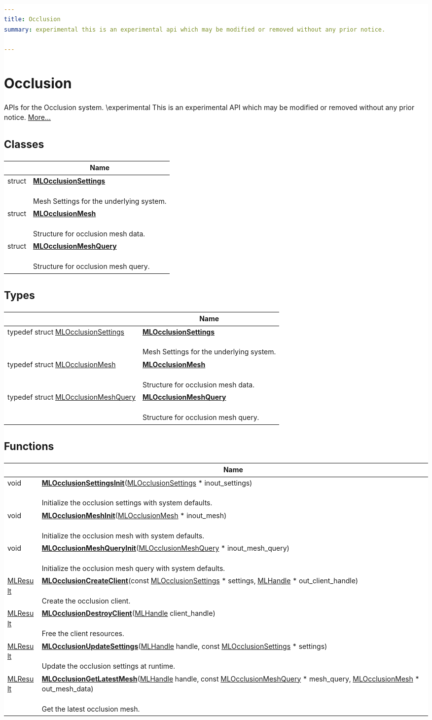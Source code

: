 ```yaml
---
title: Occlusion
summary: experimental this is an experimental api which may be modified or removed without any prior notice. 

---
```


# Occlusion

APIs for the Occlusion system. \experimental This is an experimental API which may be modified or removed without any prior notice.  [More...](#detailed-description)

## Classes

|                | Name           |
| -------------- | -------------- |
| struct | **[MLOcclusionSettings](/versioned_docs/version-14-Jun-2023/api-ref/api/Modules/group___occlusion/struct_m_l_occlusion_settings.md)** <br></br>Mesh Settings for the underlying system.  |
| struct | **[MLOcclusionMesh](/versioned_docs/version-14-Jun-2023/api-ref/api/Modules/group___occlusion/struct_m_l_occlusion_mesh.md)** <br></br>Structure for occlusion mesh data.  |
| struct | **[MLOcclusionMeshQuery](/versioned_docs/version-14-Jun-2023/api-ref/api/Modules/group___occlusion/struct_m_l_occlusion_mesh_query.md)** <br></br>Structure for occlusion mesh query.  |

## Types

|                | Name           |
| -------------- | -------------- |
| typedef struct [MLOcclusionSettings](/versioned_docs/version-14-Jun-2023/api-ref/api/Modules/group___occlusion/struct_m_l_occlusion_settings.md) | **[MLOcclusionSettings](/versioned_docs/version-14-Jun-2023/api-ref/api/Modules/group___occlusion/group___occlusion.md#struct-mlocclusionsettings)** <br></br>Mesh Settings for the underlying system.  |
| typedef struct [MLOcclusionMesh](/versioned_docs/version-14-Jun-2023/api-ref/api/Modules/group___occlusion/struct_m_l_occlusion_mesh.md) | **[MLOcclusionMesh](/versioned_docs/version-14-Jun-2023/api-ref/api/Modules/group___occlusion/group___occlusion.md#struct-mlocclusionmesh)** <br></br>Structure for occlusion mesh data.  |
| typedef struct [MLOcclusionMeshQuery](/versioned_docs/version-14-Jun-2023/api-ref/api/Modules/group___occlusion/struct_m_l_occlusion_mesh_query.md) | **[MLOcclusionMeshQuery](/versioned_docs/version-14-Jun-2023/api-ref/api/Modules/group___occlusion/group___occlusion.md#struct-mlocclusionmeshquery)** <br></br>Structure for occlusion mesh query.  |

## Functions

|                | Name           |
| -------------- | -------------- |
| void | **[MLOcclusionSettingsInit](/versioned_docs/version-14-Jun-2023/api-ref/api/Modules/group___occlusion/group___occlusion.md#void-mlocclusionsettingsinit)**([MLOcclusionSettings](/versioned_docs/version-14-Jun-2023/api-ref/api/Modules/group___occlusion/struct_m_l_occlusion_settings.md) * inout_settings)<br></br>Initialize the occlusion settings with system defaults.  |
| void | **[MLOcclusionMeshInit](/versioned_docs/version-14-Jun-2023/api-ref/api/Modules/group___occlusion/group___occlusion.md#void-mlocclusionmeshinit)**([MLOcclusionMesh](/versioned_docs/version-14-Jun-2023/api-ref/api/Modules/group___occlusion/struct_m_l_occlusion_mesh.md) * inout_mesh)<br></br>Initialize the occlusion mesh with system defaults.  |
| void | **[MLOcclusionMeshQueryInit](/versioned_docs/version-14-Jun-2023/api-ref/api/Modules/group___occlusion/group___occlusion.md#void-mlocclusionmeshqueryinit)**([MLOcclusionMeshQuery](/versioned_docs/version-14-Jun-2023/api-ref/api/Modules/group___occlusion/struct_m_l_occlusion_mesh_query.md) * inout_mesh_query)<br></br>Initialize the occlusion mesh query with system defaults.  |
| [MLResult](/versioned_docs/version-14-Jun-2023/api-ref/api/Modules/group___platform/group___platform.md#int32-t-mlresult) | **[MLOcclusionCreateClient](/versioned_docs/version-14-Jun-2023/api-ref/api/Modules/group___occlusion/group___occlusion.md#mlresult-mlocclusioncreateclient)**(const [MLOcclusionSettings](/versioned_docs/version-14-Jun-2023/api-ref/api/Modules/group___occlusion/struct_m_l_occlusion_settings.md) * settings, [MLHandle](/versioned_docs/version-14-Jun-2023/api-ref/api/Modules/group___platform/group___platform.md#uint64-t-mlhandle) * out_client_handle)<br></br>Create the occlusion client.  |
| [MLResult](/versioned_docs/version-14-Jun-2023/api-ref/api/Modules/group___platform/group___platform.md#int32-t-mlresult) | **[MLOcclusionDestroyClient](/versioned_docs/version-14-Jun-2023/api-ref/api/Modules/group___occlusion/group___occlusion.md#mlresult-mlocclusiondestroyclient)**([MLHandle](/versioned_docs/version-14-Jun-2023/api-ref/api/Modules/group___platform/group___platform.md#uint64-t-mlhandle) client_handle)<br></br>Free the client resources.  |
| [MLResult](/versioned_docs/version-14-Jun-2023/api-ref/api/Modules/group___platform/group___platform.md#int32-t-mlresult) | **[MLOcclusionUpdateSettings](/versioned_docs/version-14-Jun-2023/api-ref/api/Modules/group___occlusion/group___occlusion.md#mlresult-mlocclusionupdatesettings)**([MLHandle](/versioned_docs/version-14-Jun-2023/api-ref/api/Modules/group___platform/group___platform.md#uint64-t-mlhandle) handle, const [MLOcclusionSettings](/versioned_docs/version-14-Jun-2023/api-ref/api/Modules/group___occlusion/struct_m_l_occlusion_settings.md) * settings)<br></br>Update the occlusion settings at runtime.  |
| [MLResult](/versioned_docs/version-14-Jun-2023/api-ref/api/Modules/group___platform/group___platform.md#int32-t-mlresult) | **[MLOcclusionGetLatestMesh](/versioned_docs/version-14-Jun-2023/api-ref/api/Modules/group___occlusion/group___occlusion.md#mlresult-mlocclusiongetlatestmesh)**([MLHandle](/versioned_docs/version-14-Jun-2023/api-ref/api/Modules/group___platform/group___platform.md#uint64-t-mlhandle) handle, const [MLOcclusionMeshQuery](/versioned_docs/version-14-Jun-2023/api-ref/api/Modules/group___occlusion/struct_m_l_occlusion_mesh_query.md) * mesh_query, [MLOcclusionMesh](/versioned_docs/version-14-Jun-2023/api-ref/api/Modules/group___occlusion/struct_m_l_occlusion_mesh.md) * out_mesh_data)<br></br>Get the latest occlusion mesh.  |